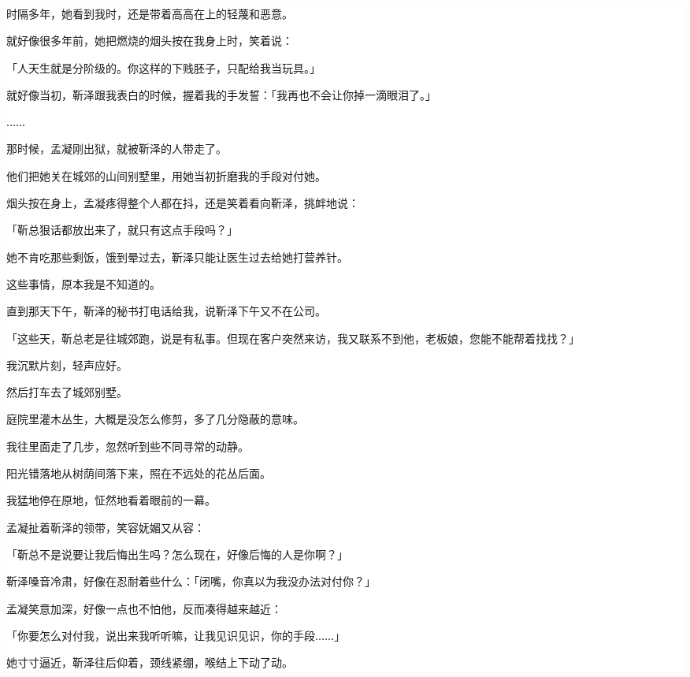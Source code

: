 时隔多年，她看到我时，还是带着高高在上的轻蔑和恶意。


就好像很多年前，她把燃烧的烟头按在我身上时，笑着说：


「人天生就是分阶级的。你这样的下贱胚子，只配给我当玩具。」


就好像当初，靳泽跟我表白的时候，握着我的手发誓：「我再也不会让你掉一滴眼泪了。」


……


那时候，孟凝刚出狱，就被靳泽的人带走了。


他们把她关在城郊的山间别墅里，用她当初折磨我的手段对付她。


烟头按在身上，孟凝疼得整个人都在抖，还是笑着看向靳泽，挑衅地说：


「靳总狠话都放出来了，就只有这点手段吗？」


她不肯吃那些剩饭，饿到晕过去，靳泽只能让医生过去给她打营养针。


这些事情，原本我是不知道的。


直到那天下午，靳泽的秘书打电话给我，说靳泽下午又不在公司。


「这些天，靳总老是往城郊跑，说是有私事。但现在客户突然来访，我又联系不到他，老板娘，您能不能帮着找找？」


我沉默片刻，轻声应好。


然后打车去了城郊别墅。


庭院里灌木丛生，大概是没怎么修剪，多了几分隐蔽的意味。


我往里面走了几步，忽然听到些不同寻常的动静。


阳光错落地从树荫间落下来，照在不远处的花丛后面。


我猛地停在原地，怔然地看着眼前的一幕。


孟凝扯着靳泽的领带，笑容妩媚又从容：


「靳总不是说要让我后悔出生吗？怎么现在，好像后悔的人是你啊？」


靳泽嗓音冷肃，好像在忍耐着些什么：「闭嘴，你真以为我没办法对付你？」


孟凝笑意加深，好像一点也不怕他，反而凑得越来越近：


「你要怎么对付我，说出来我听听嘛，让我见识见识，你的手段……」


她寸寸逼近，靳泽往后仰着，颈线紧绷，喉结上下动了动。
